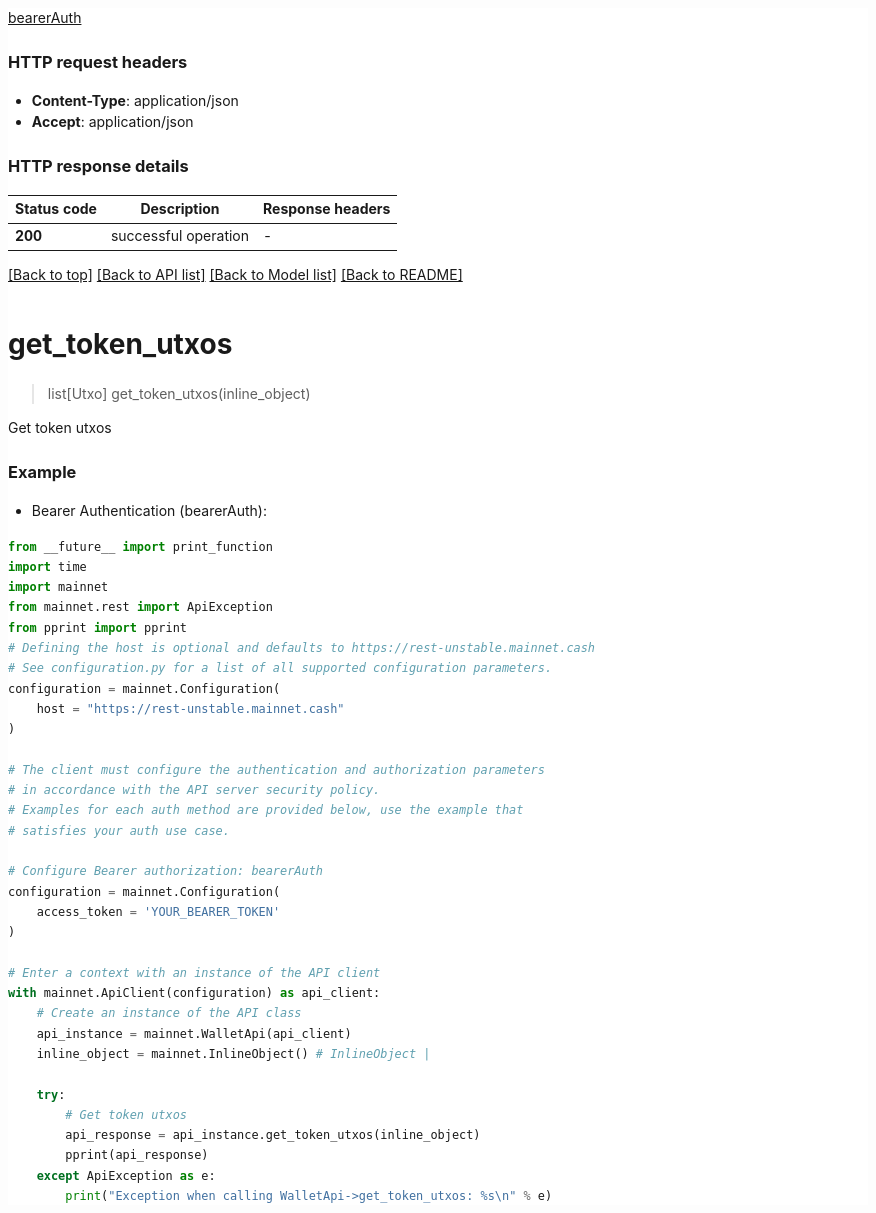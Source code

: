 [bearerAuth](../README.md#bearerAuth)

### HTTP request headers

 - **Content-Type**: application/json
 - **Accept**: application/json

### HTTP response details
| Status code | Description | Response headers |
|-------------|-------------|------------------|
**200** | successful operation |  -  |

[[Back to top]](#) [[Back to API list]](../README.md#documentation-for-api-endpoints) [[Back to Model list]](../README.md#documentation-for-models) [[Back to README]](../README.md)

# **get_token_utxos**
> list[Utxo] get_token_utxos(inline_object)

Get token utxos

### Example

* Bearer Authentication (bearerAuth):
```python
from __future__ import print_function
import time
import mainnet
from mainnet.rest import ApiException
from pprint import pprint
# Defining the host is optional and defaults to https://rest-unstable.mainnet.cash
# See configuration.py for a list of all supported configuration parameters.
configuration = mainnet.Configuration(
    host = "https://rest-unstable.mainnet.cash"
)

# The client must configure the authentication and authorization parameters
# in accordance with the API server security policy.
# Examples for each auth method are provided below, use the example that
# satisfies your auth use case.

# Configure Bearer authorization: bearerAuth
configuration = mainnet.Configuration(
    access_token = 'YOUR_BEARER_TOKEN'
)

# Enter a context with an instance of the API client
with mainnet.ApiClient(configuration) as api_client:
    # Create an instance of the API class
    api_instance = mainnet.WalletApi(api_client)
    inline_object = mainnet.InlineObject() # InlineObject | 

    try:
        # Get token utxos
        api_response = api_instance.get_token_utxos(inline_object)
        pprint(api_response)
    except ApiException as e:
        print("Exception when calling WalletApi->get_token_utxos: %s\n" % e)
```
